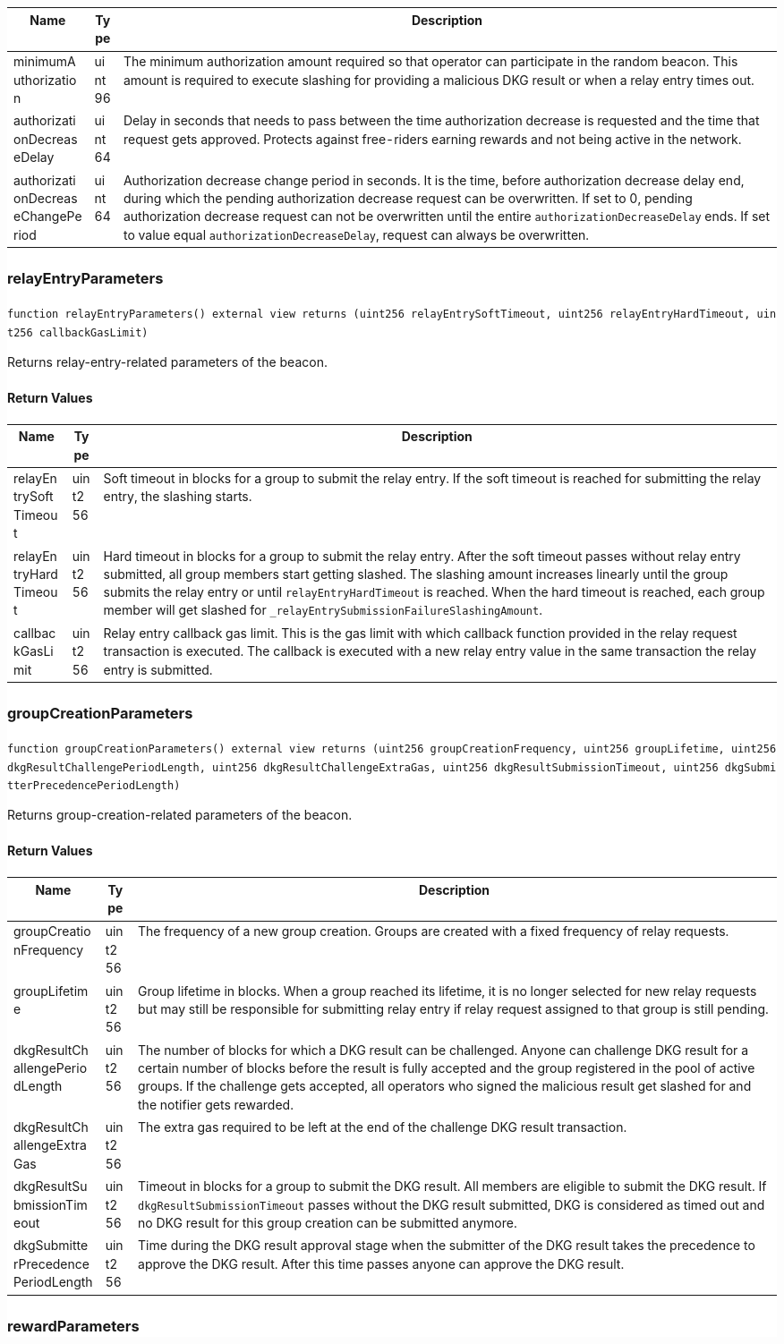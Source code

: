 | Name | Type | Description |
| ---- | ---- | ----------- |
| minimumAuthorization | uint96 | The minimum authorization amount required so that operator can participate in the random beacon. This amount is required to execute slashing for providing a malicious DKG result or when a relay entry times out. |
| authorizationDecreaseDelay | uint64 | Delay in seconds that needs to pass between the time authorization decrease is requested and the time that request gets approved. Protects against free-riders earning rewards and not being active in the network. |
| authorizationDecreaseChangePeriod | uint64 | Authorization decrease change period in seconds. It is the time, before authorization decrease delay end, during which the pending authorization decrease request can be overwritten. If set to 0, pending authorization decrease request can not be overwritten until the entire `authorizationDecreaseDelay` ends. If set to value equal `authorizationDecreaseDelay`, request can always be overwritten. |

### relayEntryParameters

```solidity
function relayEntryParameters() external view returns (uint256 relayEntrySoftTimeout, uint256 relayEntryHardTimeout, uint256 callbackGasLimit)
```

Returns relay-entry-related parameters of the beacon.

#### Return Values

| Name | Type | Description |
| ---- | ---- | ----------- |
| relayEntrySoftTimeout | uint256 | Soft timeout in blocks for a group to submit the relay entry. If the soft timeout is reached for submitting the relay entry, the slashing starts. |
| relayEntryHardTimeout | uint256 | Hard timeout in blocks for a group to submit the relay entry. After the soft timeout passes without relay entry submitted, all group members start getting slashed. The slashing amount increases linearly until the group submits the relay entry or until `relayEntryHardTimeout` is reached. When the hard timeout is reached, each group member will get slashed for `_relayEntrySubmissionFailureSlashingAmount`. |
| callbackGasLimit | uint256 | Relay entry callback gas limit. This is the gas limit with which callback function provided in the relay request transaction is executed. The callback is executed with a new relay entry value in the same transaction the relay entry is submitted. |

### groupCreationParameters

```solidity
function groupCreationParameters() external view returns (uint256 groupCreationFrequency, uint256 groupLifetime, uint256 dkgResultChallengePeriodLength, uint256 dkgResultChallengeExtraGas, uint256 dkgResultSubmissionTimeout, uint256 dkgSubmitterPrecedencePeriodLength)
```

Returns group-creation-related parameters of the beacon.

#### Return Values

| Name | Type | Description |
| ---- | ---- | ----------- |
| groupCreationFrequency | uint256 | The frequency of a new group creation. Groups are created with a fixed frequency of relay requests. |
| groupLifetime | uint256 | Group lifetime in blocks. When a group reached its lifetime, it is no longer selected for new relay requests but may still be responsible for submitting relay entry if relay request assigned to that group is still pending. |
| dkgResultChallengePeriodLength | uint256 | The number of blocks for which a DKG result can be challenged. Anyone can challenge DKG result for a certain number of blocks before the result is fully accepted and the group registered in the pool of active groups. If the challenge gets accepted, all operators who signed the malicious result get slashed for and the notifier gets rewarded. |
| dkgResultChallengeExtraGas | uint256 | The extra gas required to be left at the end of the challenge DKG result transaction. |
| dkgResultSubmissionTimeout | uint256 | Timeout in blocks for a group to submit the DKG result. All members are eligible to submit the DKG result. If `dkgResultSubmissionTimeout` passes without the DKG result submitted, DKG is considered as timed out and no DKG result for this group creation can be submitted anymore. |
| dkgSubmitterPrecedencePeriodLength | uint256 | Time during the DKG result approval stage when the submitter of the DKG result takes the precedence to approve the DKG result. After this time passes anyone can approve the DKG result. |

### rewardParameters
